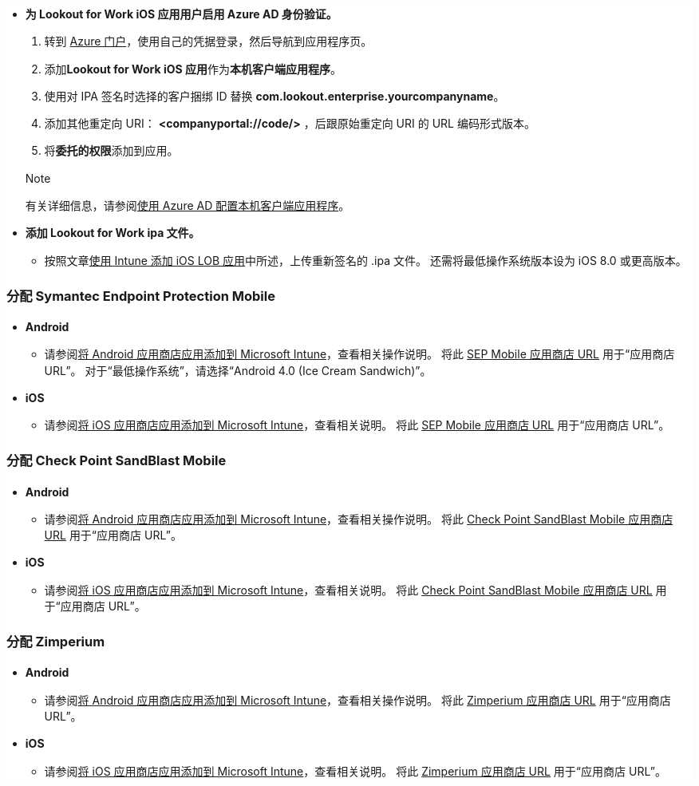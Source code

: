   - **为 Lookout for Work iOS 应用用户启用 Azure AD 身份验证。**

    1. 转到 [Azure 门户](https://portal.azure.com)，使用自己的凭据登录，然后导航到应用程序页。

    2. 添加**Lookout for Work iOS 应用**作为**本机客户端应用程序**。

    3. 使用对 IPA 签名时选择的客户捆绑 ID 替换 **com.lookout.enterprise.yourcompanyname**。

    4. 添加其他重定向 URI： **&lt;companyportal://code/>** ，后跟原始重定向 URI 的 URL 编码形式版本。

    5. 将**委托的权限**添加到应用。

    > [!NOTE]
    > 有关详细信息，请参阅[使用 Azure AD 配置本机客户端应用程序](https://azure.microsoft.com/documentation/articles/app-service-mobile-how-to-configure-active-directory-authentication/#optional-configure-a-native-client-application)。

  - **添加 Lookout for Work ipa 文件。**

    - 按照文章[使用 Intune 添加 iOS LOB 应用](../apps/lob-apps-ios.md)中所述，上传重新签名的 .ipa 文件。 还需将最低操作系统版本设为 iOS 8.0 或更高版本。

### <a name="assigning-symantec-endpoint-protection-mobile"></a>分配 Symantec Endpoint Protection Mobile

- **Android**
  - 请参阅[将 Android 应用商店应用添加到 Microsoft Intune](../apps/store-apps-android.md)，查看相关操作说明。 将此 [SEP Mobile 应用商店 URL](https://play.google.com/store/apps/details?id=com.skycure.skycure) 用于“应用商店 URL”。  对于“最低操作系统”，请选择“Android 4.0 (Ice Cream Sandwich)”。

- **iOS**
  - 请参阅[将 iOS 应用商店应用添加到 Microsoft Intune](../apps/store-apps-ios.md)，查看相关说明。 将此 [SEP Mobile 应用商店 URL](https://itunes.apple.com/us/app/skycure/id695620821?mt=8) 用于“应用商店 URL”。

### <a name="assigning-check-point-sandblast-mobile"></a>分配 Check Point SandBlast Mobile

- **Android**  
  - 请参阅[将 Android 应用商店应用添加到 Microsoft Intune](../apps/store-apps-android.md)，查看相关操作说明。 将此 [Check Point SandBlast Mobile 应用商店 URL](https://play.google.com/store/apps/details?id=com.lacoon.security.fox) 用于“应用商店 URL”。

- **iOS**
  - 请参阅[将 iOS 应用商店应用添加到 Microsoft Intune](../apps/store-apps-ios.md)，查看相关说明。 将此 [Check Point SandBlast Mobile 应用商店 URL](https://apps.apple.com/us/app/sandblast-mobile-protect/id1006390797) 用于“应用商店 URL”。  

### <a name="assigning-zimperium"></a>分配 Zimperium

- **Android**
  - 请参阅[将 Android 应用商店应用添加到 Microsoft Intune](../apps/store-apps-android.md)，查看相关操作说明。 将此 [Zimperium 应用商店 URL](https://play.google.com/store/apps/details?id=com.zimperium.zips&hl=en) 用于“应用商店 URL”。

- **iOS**
  - 请参阅[将 iOS 应用商店应用添加到 Microsoft Intune](../apps/store-apps-ios.md)，查看相关说明。 将此 [Zimperium 应用商店 URL](https://itunes.apple.com/us/app/zimperium-zips/id1030924459?mt=8) 用于“应用商店 URL”。  
 